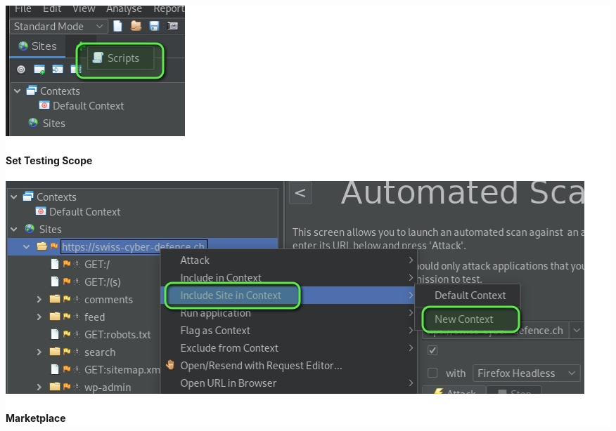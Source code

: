 ![](assets/16554694229828.jpg)


#### Set Testing Scope

![](assets/16554696348953.jpg)


#### Marketplace

